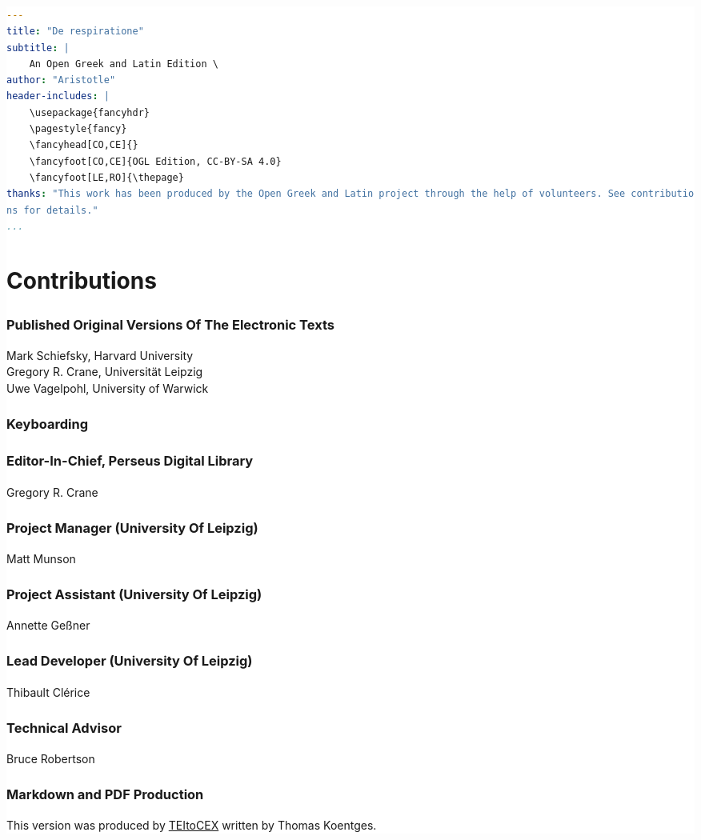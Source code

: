 ```yaml
---
title: "De respiratione"
subtitle: |
	An Open Greek and Latin Edition \ 
author: "Aristotle"
header-includes: | 
	\usepackage{fancyhdr}
	\pagestyle{fancy}
	\fancyhead[CO,CE]{}
	\fancyfoot[CO,CE]{OGL Edition, CC-BY-SA 4.0}
	\fancyfoot[LE,RO]{\thepage}
thanks: "This work has been produced by the Open Greek and Latin project through the help of volunteers. See contributions for details."
...
```


# Contributions


### Published Original Versions Of The Electronic Texts

Mark Schiefsky, Harvard University  
Gregory R. Crane, Universität Leipzig  
Uwe Vagelpohl, University of Warwick  
  
### Keyboarding

### Editor-In-Chief, Perseus Digital Library

Gregory R. Crane  
  
### Project Manager (University Of Leipzig)

Matt Munson  
  
### Project Assistant (University Of Leipzig)

Annette Geßner  
  
### Lead Developer (University Of Leipzig)

Thibault Clérice  
  
### Technical Advisor

Bruce Robertson  
  
### Markdown and PDF Production

This version was produced by [TEItoCEX](https://github.com/ThomasK81/TEItoCEX) written by Thomas Koentges.
